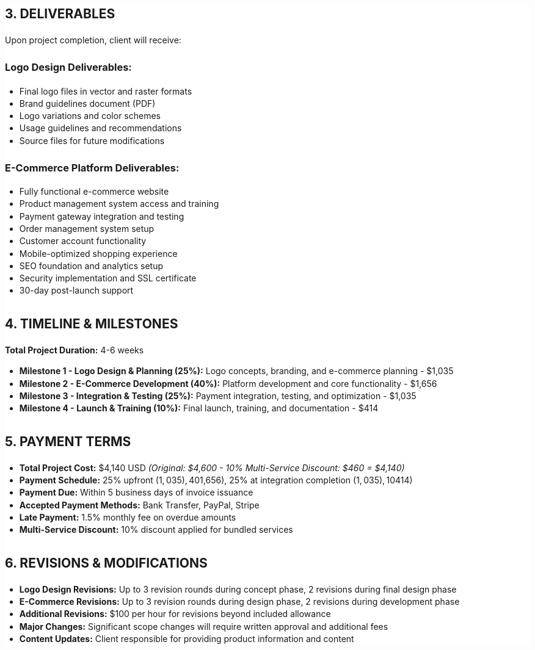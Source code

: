 ## 3. DELIVERABLES

Upon project completion, client will receive:

### **Logo Design Deliverables:**
- Final logo files in vector and raster formats
- Brand guidelines document (PDF)
- Logo variations and color schemes
- Usage guidelines and recommendations
- Source files for future modifications

### **E-Commerce Platform Deliverables:**
- Fully functional e-commerce website
- Product management system access and training
- Payment gateway integration and testing
- Order management system setup
- Customer account functionality
- Mobile-optimized shopping experience
- SEO foundation and analytics setup
- Security implementation and SSL certificate
- 30-day post-launch support

## 4. TIMELINE & MILESTONES

**Total Project Duration:** 4-6 weeks

- **Milestone 1 - Logo Design & Planning (25%):** Logo concepts, branding, and e-commerce planning - $1,035
- **Milestone 2 - E-Commerce Development (40%):** Platform development and core functionality - $1,656
- **Milestone 3 - Integration & Testing (25%):** Payment integration, testing, and optimization - $1,035
- **Milestone 4 - Launch & Training (10%):** Final launch, training, and documentation - $414

## 5. PAYMENT TERMS

- **Total Project Cost:** $4,140 USD *(Original: $4,600 - 10% Multi-Service Discount: $460 = $4,140)*
- **Payment Schedule:** 25% upfront ($1,035), 40% at development milestone ($1,656), 25% at integration completion ($1,035), 10% upon final delivery ($414)
- **Payment Due:** Within 5 business days of invoice issuance
- **Accepted Payment Methods:** Bank Transfer, PayPal, Stripe
- **Late Payment:** 1.5% monthly fee on overdue amounts
- **Multi-Service Discount:** 10% discount applied for bundled services

## 6. REVISIONS & MODIFICATIONS

- **Logo Design Revisions:** Up to 3 revision rounds during concept phase, 2 revisions during final design phase
- **E-Commerce Revisions:** Up to 3 revision rounds during design phase, 2 revisions during development phase
- **Additional Revisions:** $100 per hour for revisions beyond included allowance
- **Major Changes:** Significant scope changes will require written approval and additional fees
- **Content Updates:** Client responsible for providing product information and content

